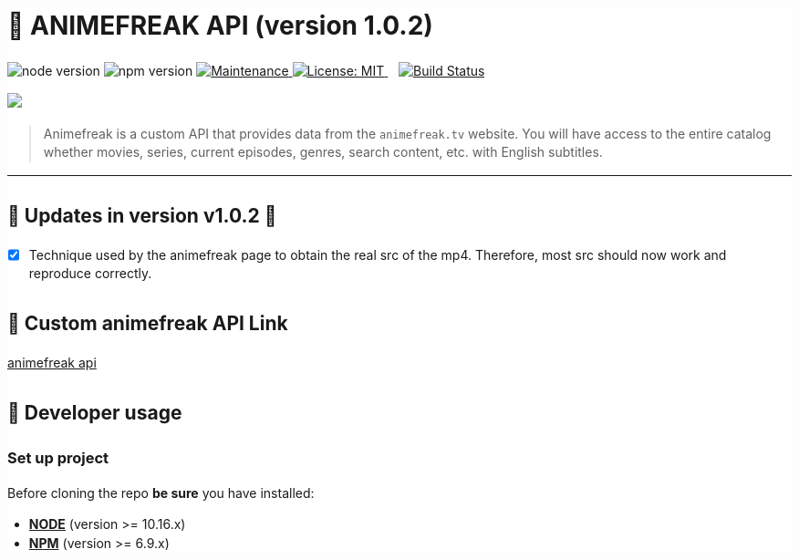 # **:triangular_flag_on_post: ANIMEFREAK API** (version 1.0.2)

![node version](https://img.shields.io/badge/node->=10.16.x-brightgreen.svg)
![npm version](https://img.shields.io/badge/npm->=6.9.x-brightgreen.svg)
<a href="https://github.com/ChrisMichaelPerezSantiago/animefreak/graphs/commit-activity">
  <img alt="Maintenance" src="https://img.shields.io/badge/Maintained%3F-yes-green.svg" target="_blank" />
</a>
<a href="https://github.com/ChrisMichaelPerezSantiago/animefreak/blob/master/LICENSE">
  <img alt="License: MIT" src="https://img.shields.io/badge/License-MIT-yellow.svg" target="_blank" />
</a>
<img src="https://img.shields.io/badge/now.sh-deployed-brightgreen.svg" alt="">
<img src="https://badgen.net/badge/icon/now?icon=now&label" alt="">
<img src="https://img.shields.io/badge/animefreak-API-brightgreen.svg" alt="">
[![Build Status](https://travis-ci.org/ChrisMichaelPerezSantiago/animefreak.svg?branch=master)](https://travis-ci.org/ChrisMichaelPerezSantiago/animefreak)
<img src="https://img.shields.io/github/stars/ChrisMichaelPerezSantiago/animefreak?style=social" alt="">

         
 <a href="https://nodei.co/npm/animefreak/"><img src="https://nodei.co/npm/animefreak.png"></a>


         
>Animefreak is a custom API that provides data from the `animefreak.tv` website. You will have access to the entire catalog whether movies, series, current episodes, genres, search content, etc. with English subtitles.

---


## :tada: Updates in version v1.0.2 :tada:
 - [x] Technique used by the animefreak page to obtain the real src of the mp4. Therefore, most src should now work and reproduce correctly.


## :rocket: Custom animefreak API Link
[animefreak api](https://animefreak.chrismichael.now.sh/api/v1/)

## **:wrench: Developer usage**

### **Set up project**

Before cloning the repo **be sure** you have installed:

- [**NODE**](https://www.google.com/search?q=how+to+install+node) (version >= 10.16.x)
- [**NPM**](https://www.google.com/search?q=how+to+install+npm) (version >= 6.9.x)
